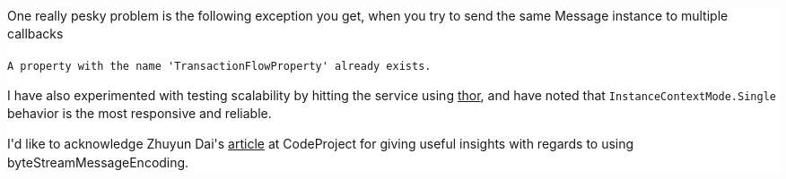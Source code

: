 One really pesky problem is the following exception you get, when you try to send the same Message instance to multiple callbacks

```text
A property with the name 'TransactionFlowProperty' already exists.
```

I have also experimented with testing scalability by hitting the service using [thor](https://github.com/observing/thor), and have noted that `InstanceContextMode.Single` behavior is the most responsive and reliable.

I'd like to acknowledge Zhuyun Dai's [article](http://www.codeproject.com/Articles/619343/Using-WebSocket-in-NET-Part) at CodeProject for giving useful insights with regards to using byteStreamMessageEncoding.
